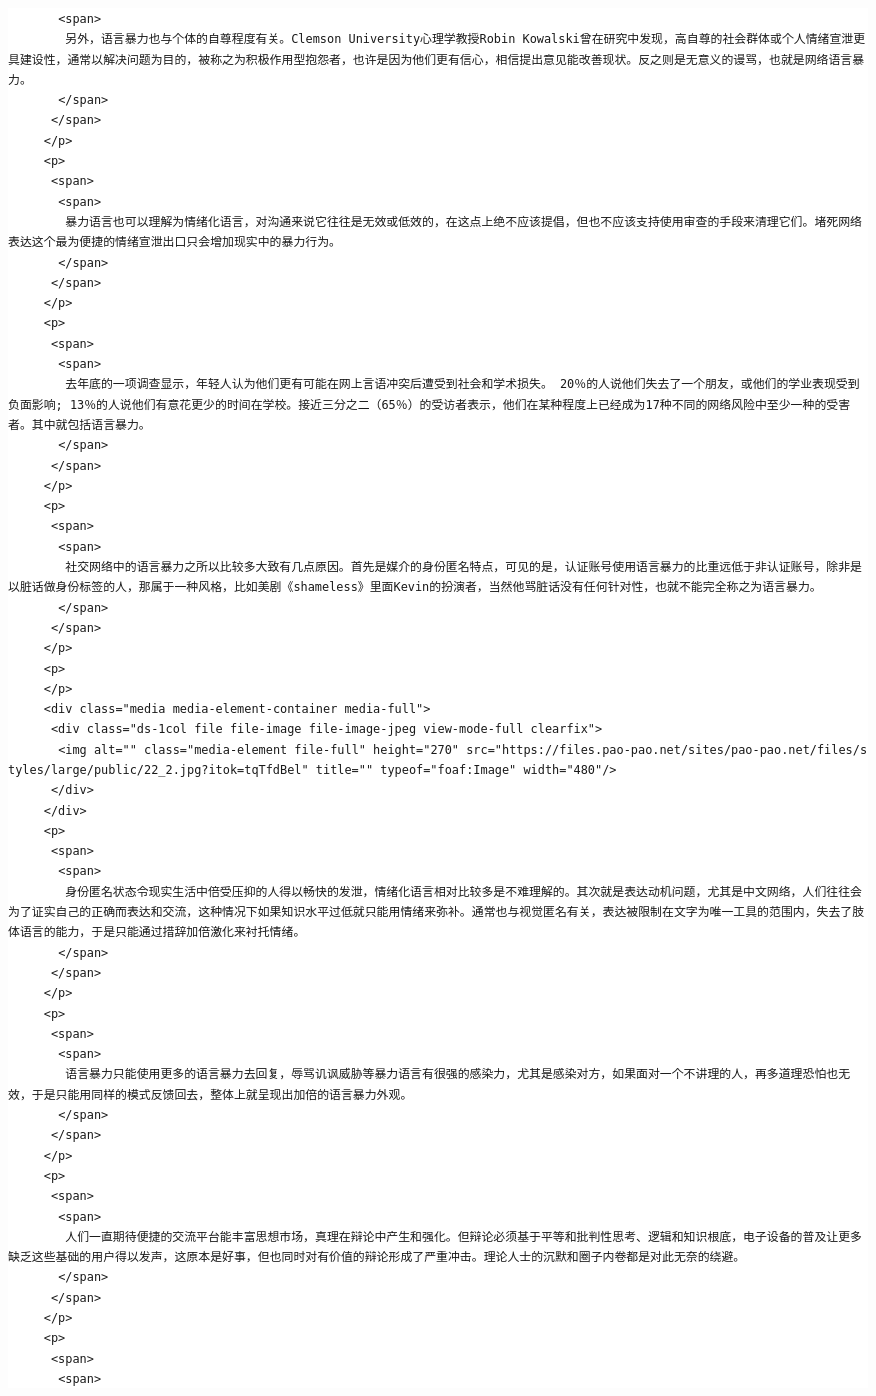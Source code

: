            <span>
            另外，语言暴力也与个体的自尊程度有关。Clemson University心理学教授Robin Kowalski曾在研究中发现，高自尊的社会群体或个人情绪宣泄更具建设性，通常以解决问题为目的，被称之为积极作用型抱怨者，也许是因为他们更有信心，相信提出意见能改善现状。反之则是无意义的谩骂，也就是网络语言暴力。
           </span>
          </span>
         </p>
         <p>
          <span>
           <span>
            暴力语言也可以理解为情绪化语言，对沟通来说它往往是无效或低效的，在这点上绝不应该提倡，但也不应该支持使用审查的手段来清理它们。堵死网络表达这个最为便捷的情绪宣泄出口只会增加现实中的暴力行为。
           </span>
          </span>
         </p>
         <p>
          <span>
           <span>
            去年底的一项调查显示，年轻人认为他们更有可能在网上言语冲突后遭受到社会和学术损失。 20％的人说他们失去了一个朋友，或他们的学业表现受到负面影响; 13％的人说他们有意花更少的时间在学校。接近三分之二（65％）的受访者表示，他们在某种程度上已经成为17种不同的网络风险中至少一种的受害者。其中就包括语言暴力。
           </span>
          </span>
         </p>
         <p>
          <span>
           <span>
            社交网络中的语言暴力之所以比较多大致有几点原因。首先是媒介的身份匿名特点，可见的是，认证账号使用语言暴力的比重远低于非认证账号，除非是以脏话做身份标签的人，那属于一种风格，比如美剧《shameless》里面Kevin的扮演者，当然他骂脏话没有任何针对性，也就不能完全称之为语言暴力。
           </span>
          </span>
         </p>
         <p>
         </p>
         <div class="media media-element-container media-full">
          <div class="ds-1col file file-image file-image-jpeg view-mode-full clearfix">
           <img alt="" class="media-element file-full" height="270" src="https://files.pao-pao.net/sites/pao-pao.net/files/styles/large/public/22_2.jpg?itok=tqTfdBel" title="" typeof="foaf:Image" width="480"/>
          </div>
         </div>
         <p>
          <span>
           <span>
            身份匿名状态令现实生活中倍受压抑的人得以畅快的发泄，情绪化语言相对比较多是不难理解的。其次就是表达动机问题，尤其是中文网络，人们往往会为了证实自己的正确而表达和交流，这种情况下如果知识水平过低就只能用情绪来弥补。通常也与视觉匿名有关，表达被限制在文字为唯一工具的范围内，失去了肢体语言的能力，于是只能通过措辞加倍激化来衬托情绪。
           </span>
          </span>
         </p>
         <p>
          <span>
           <span>
            语言暴力只能使用更多的语言暴力去回复，辱骂讥讽威胁等暴力语言有很强的感染力，尤其是感染对方，如果面对一个不讲理的人，再多道理恐怕也无效，于是只能用同样的模式反馈回去，整体上就呈现出加倍的语言暴力外观。
           </span>
          </span>
         </p>
         <p>
          <span>
           <span>
            人们一直期待便捷的交流平台能丰富思想市场，真理在辩论中产生和强化。但辩论必须基于平等和批判性思考、逻辑和知识根底，电子设备的普及让更多缺乏这些基础的用户得以发声，这原本是好事，但也同时对有价值的辩论形成了严重冲击。理论人士的沉默和圈子内卷都是对此无奈的绕避。
           </span>
          </span>
         </p>
         <p>
          <span>
           <span>
